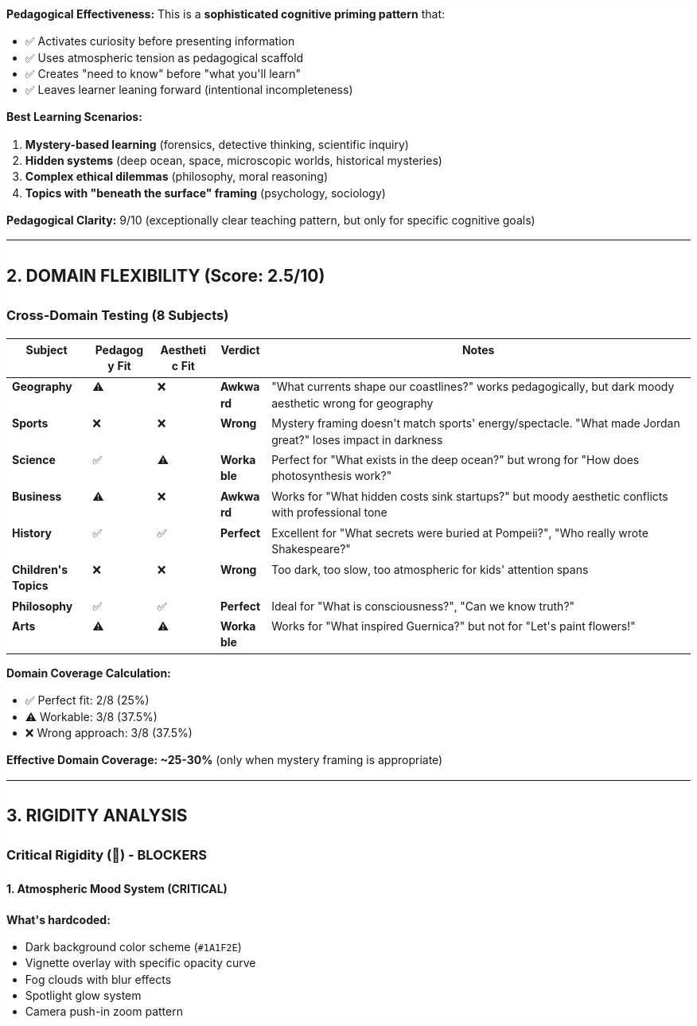 **Pedagogical Effectiveness:**
This is a **sophisticated cognitive priming pattern** that:
- ✅ Activates curiosity before presenting information
- ✅ Uses atmospheric tension as pedagogical scaffold
- ✅ Creates "need to know" before "what you'll learn"
- ✅ Leaves learner leaning forward (intentional incompleteness)

**Best Learning Scenarios:**
1. **Mystery-based learning** (forensics, detective thinking, scientific inquiry)
2. **Hidden systems** (deep ocean, space, microscopic worlds, historical mysteries)
3. **Complex ethical dilemmas** (philosophy, moral reasoning)
4. **Topics with "beneath the surface" framing** (psychology, sociology)

**Pedagogical Clarity:** 9/10 (exceptionally clear teaching pattern, but only for specific cognitive goals)

---

## 2. DOMAIN FLEXIBILITY (Score: 2.5/10)

### Cross-Domain Testing (8 Subjects)

| Subject | Pedagogy Fit | Aesthetic Fit | Verdict | Notes |
|---------|--------------|---------------|---------|-------|
| **Geography** | ⚠️ | ❌ | **Awkward** | "What currents shape our coastlines?" works pedagogically, but dark moody aesthetic wrong for geography |
| **Sports** | ❌ | ❌ | **Wrong** | Mystery framing doesn't match sports' energy/spectacle. "What made Jordan great?" loses impact in darkness |
| **Science** | ✅ | ⚠️ | **Workable** | Perfect for "What exists in the deep ocean?" but wrong for "How does photosynthesis work?" |
| **Business** | ⚠️ | ❌ | **Awkward** | Works for "What hidden costs sink startups?" but moody aesthetic conflicts with professional tone |
| **History** | ✅ | ✅ | **Perfect** | Excellent for "What secrets were buried at Pompeii?", "Who really wrote Shakespeare?" |
| **Children's Topics** | ❌ | ❌ | **Wrong** | Too dark, too slow, too atmospheric for kids' attention spans |
| **Philosophy** | ✅ | ✅ | **Perfect** | Ideal for "What is consciousness?", "Can we know truth?" |
| **Arts** | ⚠️ | ⚠️ | **Workable** | Works for "What inspired Guernica?" but not for "Let's paint flowers!" |

**Domain Coverage Calculation:**
- ✅ Perfect fit: 2/8 (25%)
- ⚠️ Workable: 3/8 (37.5%)
- ❌ Wrong approach: 3/8 (37.5%)

**Effective Domain Coverage: ~25-30%** (only when mystery framing is appropriate)

---

## 3. RIGIDITY ANALYSIS

### Critical Rigidity (🔴) - BLOCKERS

#### 1. **Atmospheric Mood System (CRITICAL)**
**What's hardcoded:**
- Dark background color scheme (`#1A1F2E`)
- Vignette overlay with specific opacity curve
- Fog clouds with blur effects
- Spotlight glow system
- Camera push-in zoom pattern
